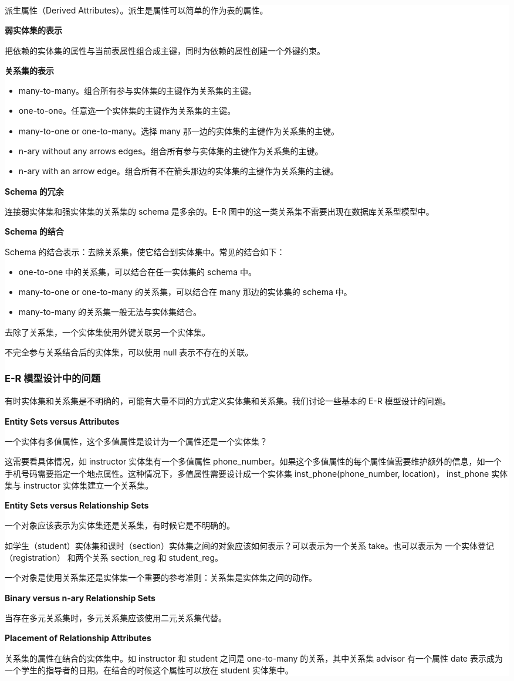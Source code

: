 派生属性（Derived Attributes）。派生是属性可以简单的作为表的属性。

**弱实体集的表示**

把依赖的实体集的属性与当前表属性组合成主键，同时为依赖的属性创建一个外键约束。

**关系集的表示**

- many-to-many。组合所有参与实体集的主键作为关系集的主键。

- one-to-one。任意选一个实体集的主键作为关系集的主键。

- many-to-one or one-to-many。选择 many 那一边的实体集的主键作为关系集的主键。
- n-ary without any arrows edges。组合所有参与实体集的主键作为关系集的主键。
- n-ary with an arrow edge。组合所有不在箭头那边的实体集的主键作为关系集的主键。

**Schema 的冗余**

连接弱实体集和强实体集的关系集的 schema 是多余的。E-R 图中的这一类关系集不需要出现在数据库关系型模型中。

**Schema 的结合**

Schema 的结合表示：去除关系集，使它结合到实体集中。常见的结合如下：

- one-to-one 中的关系集，可以结合在任一实体集的 schema 中。

- many-to-one or one-to-many 的关系集，可以结合在 many 那边的实体集的 schema 中。

- many-to-many 的关系集一般无法与实体集结合。

去除了关系集，一个实体集使用外键关联另一个实体集。

不完全参与关系结合后的实体集，可以使用 null 表示不存在的关联。

 

### E-R 模型设计中的问题

有时实体集和关系集是不明确的，可能有大量不同的方式定义实体集和关系集。我们讨论一些基本的 E-R 模型设计的问题。

**Entity Sets versus Attributes**

一个实体有多值属性，这个多值属性是设计为一个属性还是一个实体集？

这需要看具体情况，如 instructor 实体集有一个多值属性 phone_number。如果这个多值属性的每个属性值需要维护额外的信息，如一个手机号码需要指定一个地点属性。这种情况下，多值属性需要设计成一个实体集 inst_phone(phone_number, location)， inst_phone 实体集与 instructor 实体集建立一个关系集。

**Entity Sets versus Relationship Sets**

一个对象应该表示为实体集还是关系集，有时候它是不明确的。

如学生（student）实体集和课时（section）实体集之间的对象应该如何表示？可以表示为一个关系 take。也可以表示为 一个实体登记（registration） 和两个关系 section_reg 和 student_reg。

一个对象是使用关系集还是实体集一个重要的参考准则：关系集是实体集之间的动作。

**Binary versus n-ary Relationship Sets**

当存在多元关系集时，多元关系集应该使用二元关系集代替。

**Placement of Relationship Attributes**

关系集的属性在结合的实体集中。如 instructor 和 student 之间是 one-to-many 的关系，其中关系集 advisor 有一个属性 date 表示成为一个学生的指导者的日期。在结合的时候这个属性可以放在 student 实体集中。
